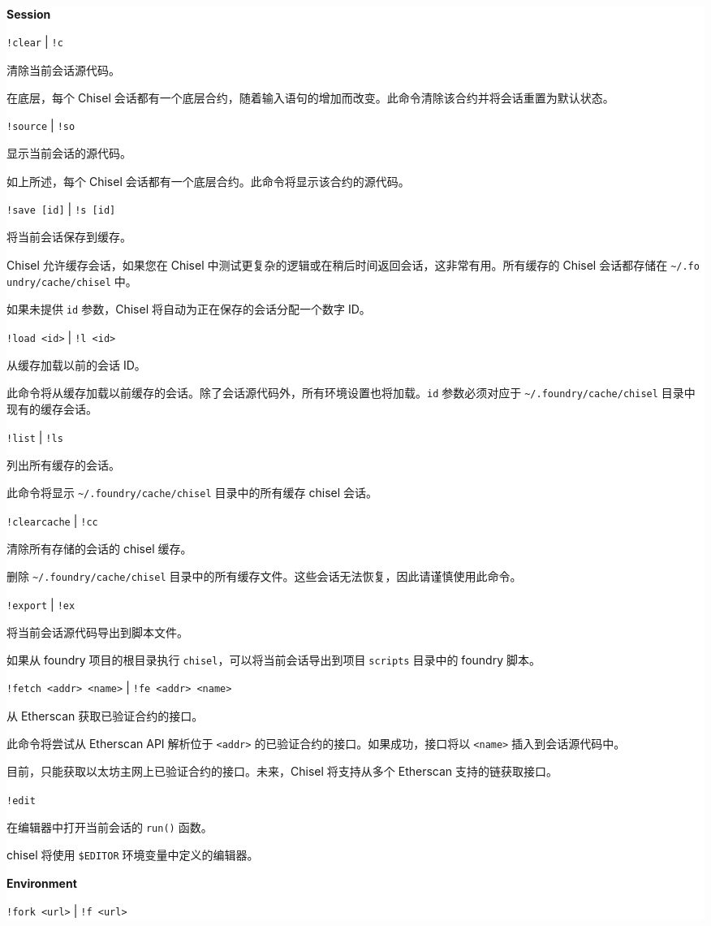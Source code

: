 **Session**

`!clear` | `!c`

清除当前会话源代码。

在底层，每个 Chisel 会话都有一个底层合约，随着输入语句的增加而改变。此命令清除该合约并将会话重置为默认状态。

`!source` | `!so`

显示当前会话的源代码。

如上所述，每个 Chisel 会话都有一个底层合约。此命令将显示该合约的源代码。

`!save [id]` | `!s [id]`

将当前会话保存到缓存。

Chisel 允许缓存会话，如果您在 Chisel 中测试更复杂的逻辑或在稍后时间返回会话，这非常有用。所有缓存的 Chisel 会话都存储在 `~/.foundry/cache/chisel` 中。

如果未提供 `id` 参数，Chisel 将自动为正在保存的会话分配一个数字 ID。

`!load <id>` | `!l <id>`

从缓存加载以前的会话 ID。

此命令将从缓存加载以前缓存的会话。除了会话源代码外，所有环境设置也将加载。`id` 参数必须对应于 `~/.foundry/cache/chisel` 目录中现有的缓存会话。

`!list` | `!ls`

列出所有缓存的会话。

此命令将显示 `~/.foundry/cache/chisel` 目录中的所有缓存 chisel 会话。

`!clearcache` | `!cc`

清除所有存储的会话的 chisel 缓存。

删除 `~/.foundry/cache/chisel` 目录中的所有缓存文件。这些会话无法恢复，因此请谨慎使用此命令。

`!export` | `!ex`

将当前会话源代码导出到脚本文件。

如果从 foundry 项目的根目录执行 `chisel`，可以将当前会话导出到项目 `scripts` 目录中的 foundry 脚本。

`!fetch <addr> <name>` | `!fe <addr> <name>`

从 Etherscan 获取已验证合约的接口。

此命令将尝试从 Etherscan API 解析位于 `<addr>` 的已验证合约的接口。如果成功，接口将以 `<name>` 插入到会话源代码中。

目前，只能获取以太坊主网上已验证合约的接口。未来，Chisel 将支持从多个 Etherscan 支持的链获取接口。

`!edit`

在编辑器中打开当前会话的 `run()` 函数。

chisel 将使用 `$EDITOR` 环境变量中定义的编辑器。

**Environment**

`!fork <url>` | `!f <url>`
